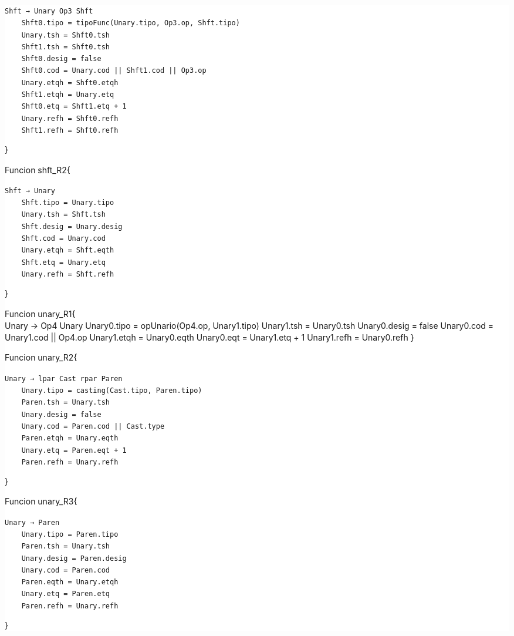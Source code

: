    Shft → Unary Op3 Shft
        Shft0.tipo = tipoFunc(Unary.tipo, Op3.op, Shft.tipo) 
        Unary.tsh = Shft0.tsh
        Shft1.tsh = Shft0.tsh
        Shft0.desig = false
        Shft0.cod = Unary.cod || Shft1.cod || Op3.op
        Unary.etqh = Shft0.etqh 
        Shft1.etqh = Unary.etq 
        Shft0.etq = Shft1.etq + 1 
        Unary.refh = Shft0.refh
        Shft1.refh = Shft0.refh
}

Funcion shft_R2{

    Shft → Unary
        Shft.tipo = Unary.tipo
        Unary.tsh = Shft.tsh
        Shft.desig = Unary.desig
        Shft.cod = Unary.cod
        Unary.etqh = Shft.eqth
        Shft.etq = Unary.etq
        Unary.refh = Shft.refh
}

Funcion unary_R1{    
    Unary → Op4 Unary
        Unary0.tipo = opUnario(Op4.op, Unary1.tipo)
        Unary1.tsh = Unary0.tsh
        Unary0.desig = false
        Unary0.cod = Unary1.cod || Op4.op
        Unary1.etqh = Unary0.eqth
        Unary0.eqt = Unary1.etq + 1 
        Unary1.refh = Unary0.refh
}

Funcion unary_R2{

    Unary → lpar Cast rpar Paren 
        Unary.tipo = casting(Cast.tipo, Paren.tipo)
        Paren.tsh = Unary.tsh
        Unary.desig = false
        Unary.cod = Paren.cod || Cast.type
        Paren.etqh = Unary.eqth 
        Unary.etq = Paren.eqt + 1 
        Paren.refh = Unary.refh
}

Funcion unary_R3{

    Unary → Paren
        Unary.tipo = Paren.tipo
        Paren.tsh = Unary.tsh
        Unary.desig = Paren.desig
        Unary.cod = Paren.cod
        Paren.eqth = Unary.etqh
        Unary.etq = Paren.etq
        Paren.refh = Unary.refh
}
